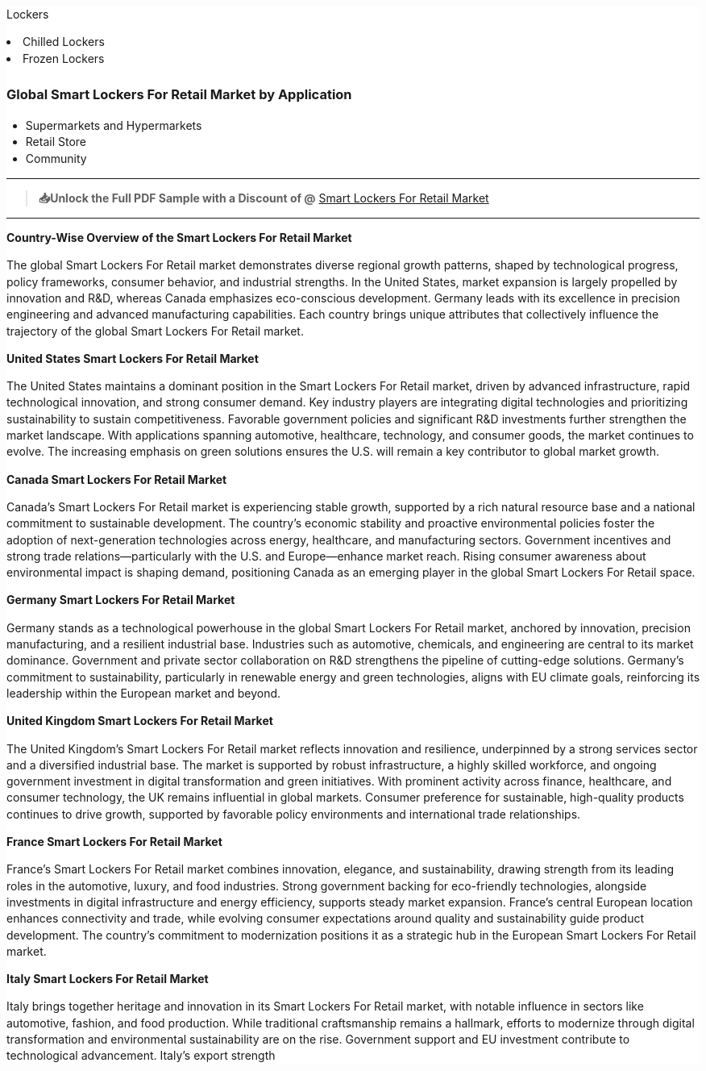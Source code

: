 Lockers</li><li>Chilled Lockers</li><li>Frozen Lockers</li></ul><h3>Global Smart Lockers For Retail Market by Application</h3><ul><li>Supermarkets and Hypermarkets</li><li>Retail Store</li><li>Community</li></ul></p><hr /><blockquote><p><strong>📥Unlock the Full PDF Sample with a Discount of @</strong> <a href="https://www.marketresearchintellect.com/ask-for-discount/?rid=1076919&amp;utm_source=Github-April&amp;utm_medium=027">Smart Lockers For Retail Market</a></p></blockquote><hr /><p class="" data-start="217" data-end="261"><strong data-start="217" data-end="261">Country-Wise Overview of the Smart Lockers For Retail Market</strong></p><p class="" data-start="263" data-end="774">The global Smart Lockers For Retail market demonstrates diverse regional growth patterns, shaped by technological progress, policy frameworks, consumer behavior, and industrial strengths. In the United States, market expansion is largely propelled by innovation and R&amp;D, whereas Canada emphasizes eco-conscious development. Germany leads with its excellence in precision engineering and advanced manufacturing capabilities. Each country brings unique attributes that collectively influence the trajectory of the global Smart Lockers For Retail market.</p><p class="" data-start="776" data-end="1421"><strong data-start="776" data-end="805">United States Smart Lockers For Retail Market</strong></p><p class="" data-start="776" data-end="1421">The United States maintains a dominant position in the Smart Lockers For Retail market, driven by advanced infrastructure, rapid technological innovation, and strong consumer demand. Key industry players are integrating digital technologies and prioritizing sustainability to sustain competitiveness. Favorable government policies and significant R&amp;D investments further strengthen the market landscape. With applications spanning automotive, healthcare, technology, and consumer goods, the market continues to evolve. The increasing emphasis on green solutions ensures the U.S. will remain a key contributor to global market growth.</p><p class="" data-start="1423" data-end="2019"><strong data-start="1423" data-end="1445">Canada Smart Lockers For Retail Market</strong></p><p class="" data-start="1423" data-end="2019">Canada&rsquo;s Smart Lockers For Retail market is experiencing stable growth, supported by a rich natural resource base and a national commitment to sustainable development. The country&rsquo;s economic stability and proactive environmental policies foster the adoption of next-generation technologies across energy, healthcare, and manufacturing sectors. Government incentives and strong trade relations&mdash;particularly with the U.S. and Europe&mdash;enhance market reach. Rising consumer awareness about environmental impact is shaping demand, positioning Canada as an emerging player in the global Smart Lockers For Retail space.</p><p class="" data-start="2021" data-end="2591"><strong data-start="2021" data-end="2044">Germany Smart Lockers For Retail Market</strong></p><p class="" data-start="2021" data-end="2591">Germany stands as a technological powerhouse in the global Smart Lockers For Retail market, anchored by innovation, precision manufacturing, and a resilient industrial base. Industries such as automotive, chemicals, and engineering are central to its market dominance. Government and private sector collaboration on R&amp;D strengthens the pipeline of cutting-edge solutions. Germany&rsquo;s commitment to sustainability, particularly in renewable energy and green technologies, aligns with EU climate goals, reinforcing its leadership within the European market and beyond.</p><p class="" data-start="2593" data-end="3221"><strong data-start="2593" data-end="2623">United Kingdom Smart Lockers For Retail Market</strong></p><p class="" data-start="2593" data-end="3221">The United Kingdom&rsquo;s Smart Lockers For Retail market reflects innovation and resilience, underpinned by a strong services sector and a diversified industrial base. The market is supported by robust infrastructure, a highly skilled workforce, and ongoing government investment in digital transformation and green initiatives. With prominent activity across finance, healthcare, and consumer technology, the UK remains influential in global markets. Consumer preference for sustainable, high-quality products continues to drive growth, supported by favorable policy environments and international trade relationships.</p><p class="" data-start="3223" data-end="3838"><strong data-start="3223" data-end="3245">France Smart Lockers For Retail Market</strong></p><p class="" data-start="3223" data-end="3838">France&rsquo;s Smart Lockers For Retail market combines innovation, elegance, and sustainability, drawing strength from its leading roles in the automotive, luxury, and food industries. Strong government backing for eco-friendly technologies, alongside investments in digital infrastructure and energy efficiency, supports steady market expansion. France&rsquo;s central European location enhances connectivity and trade, while evolving consumer expectations around quality and sustainability guide product development. The country&rsquo;s commitment to modernization positions it as a strategic hub in the European Smart Lockers For Retail market.</p><p class="" data-start="3840" data-end="4422"><strong data-start="3840" data-end="3861">Italy Smart Lockers For Retail Market</strong></p><p class="" data-start="3840" data-end="4422">Italy brings together heritage and innovation in its Smart Lockers For Retail market, with notable influence in sectors like automotive, fashion, and food production. While traditional craftsmanship remains a hallmark, efforts to modernize through digital transformation and environmental sustainability are on the rise. Government support and EU investment contribute to technological advancement. Italy&rsquo;s export strength